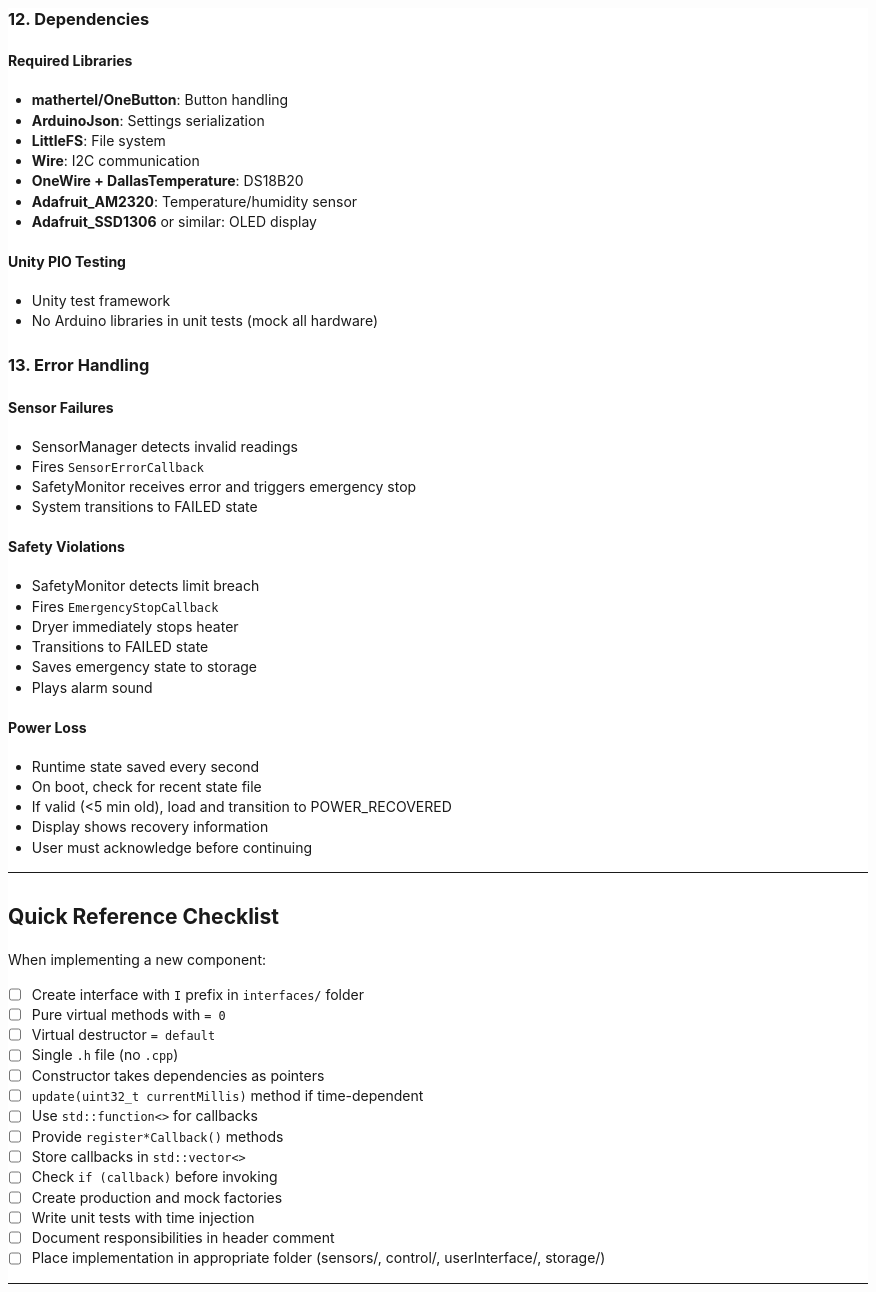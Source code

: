 ### 12. Dependencies

#### Required Libraries
- **mathertel/OneButton**: Button handling
- **ArduinoJson**: Settings serialization
- **LittleFS**: File system
- **Wire**: I2C communication
- **OneWire + DallasTemperature**: DS18B20
- **Adafruit_AM2320**: Temperature/humidity sensor
- **Adafruit_SSD1306** or similar: OLED display

#### Unity PIO Testing
- Unity test framework
- No Arduino libraries in unit tests (mock all hardware)

### 13. Error Handling

#### Sensor Failures
- SensorManager detects invalid readings
- Fires `SensorErrorCallback`
- SafetyMonitor receives error and triggers emergency stop
- System transitions to FAILED state

#### Safety Violations
- SafetyMonitor detects limit breach
- Fires `EmergencyStopCallback`
- Dryer immediately stops heater
- Transitions to FAILED state
- Saves emergency state to storage
- Plays alarm sound

#### Power Loss
- Runtime state saved every second
- On boot, check for recent state file
- If valid (<5 min old), load and transition to POWER_RECOVERED
- Display shows recovery information
- User must acknowledge before continuing

---

## Quick Reference Checklist

When implementing a new component:

- [ ] Create interface with `I` prefix in `interfaces/` folder
- [ ] Pure virtual methods with `= 0`
- [ ] Virtual destructor `= default`
- [ ] Single `.h` file (no `.cpp`)
- [ ] Constructor takes dependencies as pointers
- [ ] `update(uint32_t currentMillis)` method if time-dependent
- [ ] Use `std::function<>` for callbacks
- [ ] Provide `register*Callback()` methods
- [ ] Store callbacks in `std::vector<>`
- [ ] Check `if (callback)` before invoking
- [ ] Create production and mock factories
- [ ] Write unit tests with time injection
- [ ] Document responsibilities in header comment
- [ ] Place implementation in appropriate folder (sensors/, control/, userInterface/, storage/)

---